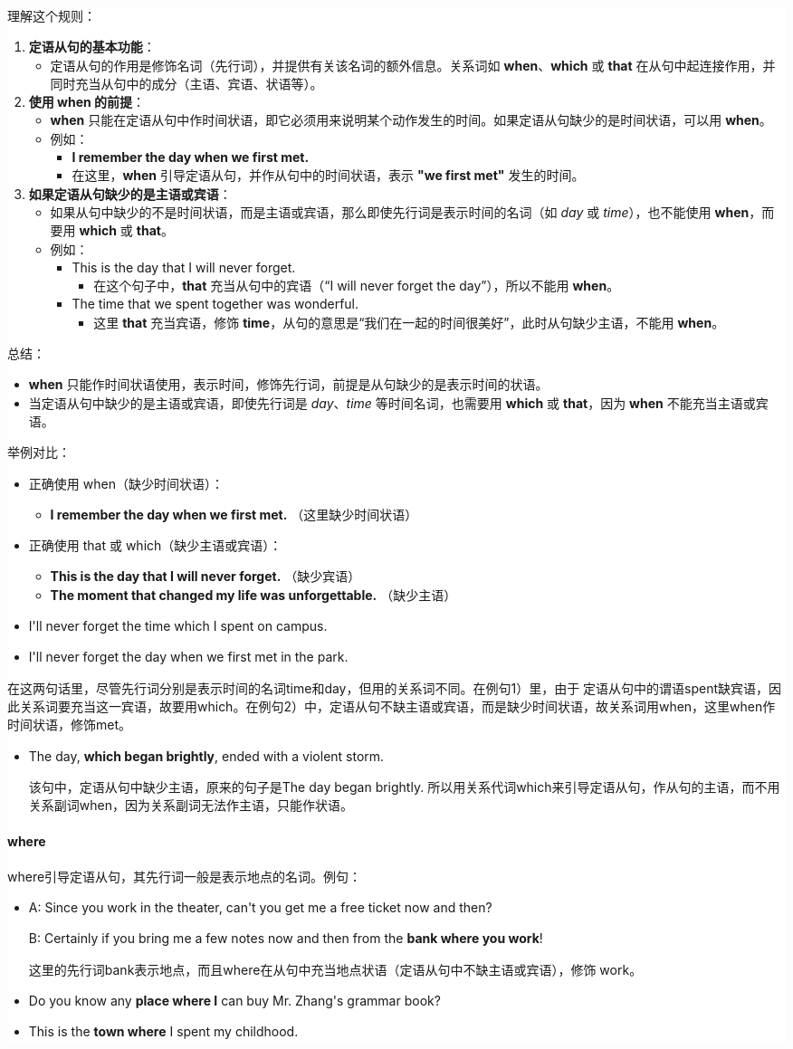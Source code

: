 理解这个规则：

1. **定语从句的基本功能**：
   - 定语从句的作用是修饰名词（先行词），并提供有关该名词的额外信息。关系词如 **when**、**which** 或 **that** 在从句中起连接作用，并同时充当从句中的成分（主语、宾语、状语等）。
2. **使用 when 的前提**：
   - **when** 只能在定语从句中作时间状语，即它必须用来说明某个动作发生的时间。如果定语从句缺少的是时间状语，可以用 **when**。
   - 例如：
     - **I remember the day when we first met.**
     - 在这里，**when** 引导定语从句，并作从句中的时间状语，表示 **"we first met"** 发生的时间。
3. **如果定语从句缺少的是主语或宾语**：
   - 如果从句中缺少的不是时间状语，而是主语或宾语，那么即使先行词是表示时间的名词（如 *day* 或 *time*），也不能使用 **when**，而要用 **which** 或 **that**。
   - 例如：
     - This is the day that I will never forget.
       - 在这个句子中，**that** 充当从句中的宾语（“I will never forget the day”），所以不能用 **when**。
     - The time that we spent together was wonderful.
       - 这里 **that** 充当宾语，修饰 **time**，从句的意思是“我们在一起的时间很美好”，此时从句缺少主语，不能用 **when**。

总结：

- **when** 只能作时间状语使用，表示时间，修饰先行词，前提是从句缺少的是表示时间的状语。
- 当定语从句中缺少的是主语或宾语，即使先行词是 *day*、*time* 等时间名词，也需要用 **which** 或 **that**，因为 **when** 不能充当主语或宾语。

举例对比：

- 正确使用 when（缺少时间状语）：
  - **I remember the day when we first met.** （这里缺少时间状语）
- 正确使用 that 或 which（缺少主语或宾语）：
  - **This is the day that I will never forget.** （缺少宾语）
  - **The moment that changed my life was unforgettable.** （缺少主语）



- I'll never forget the time which I spent on campus.
- I'll never forget the day when we first met in the park.

在这两句话里，尽管先行词分别是表示时间的名词time和day，但用的关系词不同。在例句1）里，由于 定语从句中的谓语spent缺宾语，因此关系词要充当这一宾语，故要用which。在例句2）中，定语从句不缺主语或宾语，而是缺少时间状语，故关系词用when，这里when作时间状语，修饰met。

- The day, **which began brightly**, ended with a violent storm.

  该句中，定语从句中缺少主语，原来的句子是The day began brightly.  所以用关系代词which来引导定语从句，作从句的主语，而不用关系副词when，因为关系副词无法作主语，只能作状语。





#### where

where引导定语从句，其先行词一般是表示地点的名词。例句：

- A: Since you work in the theater, can't you get me a free ticket now and then?

  B: Certainly if you bring me a few notes now and then from the **bank where you work**!

  这里的先行词bank表示地点，而且where在从句中充当地点状语（定语从句中不缺主语或宾语），修饰 work。

- Do you know any **place where I** can buy Mr. Zhang's grammar book?

- This is the **town where** I spent my childhood.
